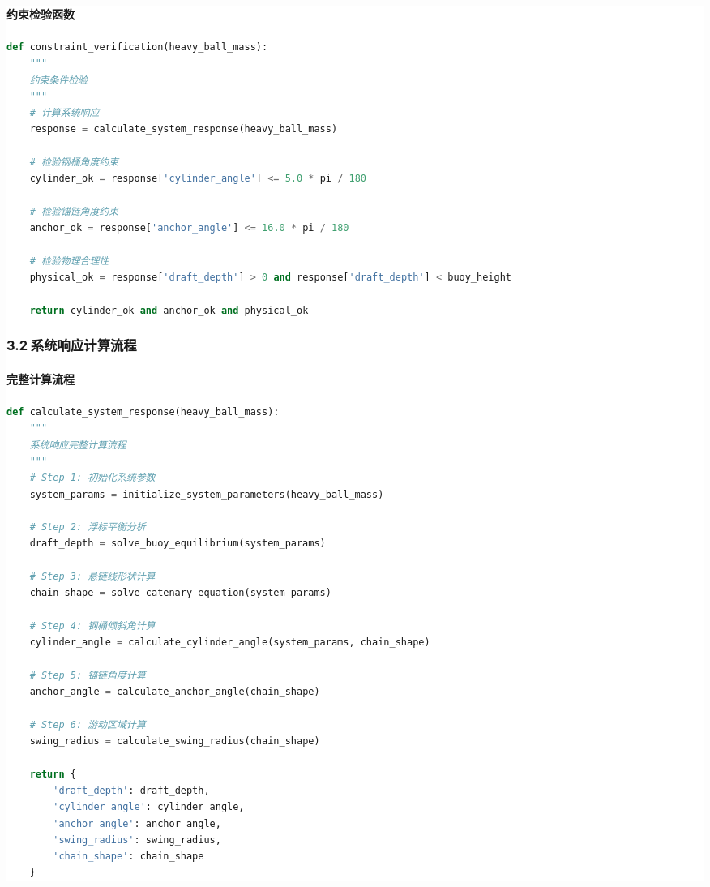 #### 约束检验函数

```python
def constraint_verification(heavy_ball_mass):
    """
    约束条件检验
    """
    # 计算系统响应
    response = calculate_system_response(heavy_ball_mass)
    
    # 检验钢桶角度约束
    cylinder_ok = response['cylinder_angle'] <= 5.0 * pi / 180
    
    # 检验锚链角度约束
    anchor_ok = response['anchor_angle'] <= 16.0 * pi / 180
    
    # 检验物理合理性
    physical_ok = response['draft_depth'] > 0 and response['draft_depth'] < buoy_height
    
    return cylinder_ok and anchor_ok and physical_ok
```

### 3.2 系统响应计算流程

#### 完整计算流程

```python
def calculate_system_response(heavy_ball_mass):
    """
    系统响应完整计算流程
    """
    # Step 1: 初始化系统参数
    system_params = initialize_system_parameters(heavy_ball_mass)
    
    # Step 2: 浮标平衡分析
    draft_depth = solve_buoy_equilibrium(system_params)
    
    # Step 3: 悬链线形状计算
    chain_shape = solve_catenary_equation(system_params)
    
    # Step 4: 钢桶倾斜角计算
    cylinder_angle = calculate_cylinder_angle(system_params, chain_shape)
    
    # Step 5: 锚链角度计算
    anchor_angle = calculate_anchor_angle(chain_shape)
    
    # Step 6: 游动区域计算
    swing_radius = calculate_swing_radius(chain_shape)
    
    return {
        'draft_depth': draft_depth,
        'cylinder_angle': cylinder_angle,
        'anchor_angle': anchor_angle,
        'swing_radius': swing_radius,
        'chain_shape': chain_shape
    }
```
